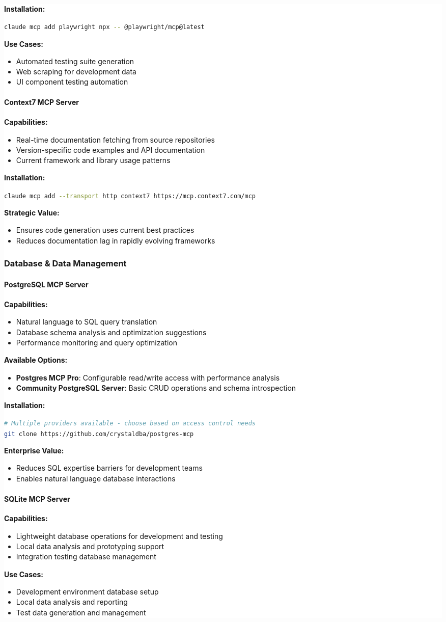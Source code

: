**Installation:**
```bash
claude mcp add playwright npx -- @playwright/mcp@latest
```

**Use Cases:**
- Automated testing suite generation
- Web scraping for development data
- UI component testing automation

#### Context7 MCP Server
**Capabilities:**
- Real-time documentation fetching from source repositories
- Version-specific code examples and API documentation
- Current framework and library usage patterns

**Installation:**
```bash
claude mcp add --transport http context7 https://mcp.context7.com/mcp
```

**Strategic Value:**
- Ensures code generation uses current best practices
- Reduces documentation lag in rapidly evolving frameworks

### Database & Data Management

#### PostgreSQL MCP Server
**Capabilities:**
- Natural language to SQL query translation
- Database schema analysis and optimization suggestions
- Performance monitoring and query optimization

**Available Options:**
- **Postgres MCP Pro**: Configurable read/write access with performance analysis
- **Community PostgreSQL Server**: Basic CRUD operations and schema introspection

**Installation:**
```bash
# Multiple providers available - choose based on access control needs
git clone https://github.com/crystaldba/postgres-mcp
```

**Enterprise Value:**
- Reduces SQL expertise barriers for development teams
- Enables natural language database interactions

#### SQLite MCP Server
**Capabilities:**
- Lightweight database operations for development and testing
- Local data analysis and prototyping support
- Integration testing database management

**Use Cases:**
- Development environment database setup
- Local data analysis and reporting
- Test data generation and management

